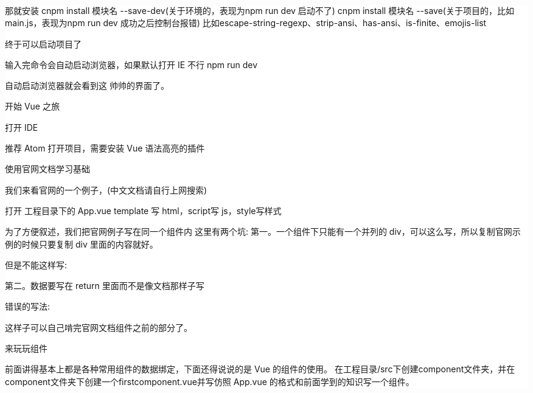 那就安装
cnpm install 模块名 --save-dev(关于环境的，表现为npm run dev 启动不了)
cnpm install 模块名 --save(关于项目的，比如main.js，表现为npm run dev 成功之后控制台报错)
比如escape-string-regexp、strip-ansi、has-ansi、is-finite、emojis-list

终于可以启动项目了

输入完命令会自动启动浏览器，如果默认打开 IE 不行
npm run dev

自动启动浏览器就会看到这 帅帅的界面了。


开始 Vue 之旅

打开 IDE

推荐 Atom 打开项目，需要安装 Vue 语法高亮的插件


使用官网文档学习基础

我们来看官网的一个例子，(中文文档请自行上网搜索)

打开 工程目录下的 App.vue
template 写 html，script写 js，style写样式

为了方便叙述，我们把官网例子写在同一个组件内
这里有两个坑:
第一。一个组件下只能有一个并列的 div，可以这么写，所以复制官网示例的时候只要复制 div 里面的内容就好。

但是不能这样写:

第二。数据要写在 return 里面而不是像文档那样子写

错误的写法:

这样子可以自己啃完官网文档组件之前的部分了。


来玩玩组件

前面讲得基本上都是各种常用组件的数据绑定，下面还得说说的是 Vue 的组件的使用。
在工程目录/src下创建component文件夹，并在component文件夹下创建一个firstcomponent.vue并写仿照 App.vue 的格式和前面学到的知识写一个组件。

<template>
  <div id="firstcomponent">
    <h1>I am a title.</h1>
    <a> written by {{ author }} </a>
  </div>
</template>

<script type="text/javascript">
export default {
  data () {
    return {
      author: "微信公众号 jinkey-love"
    }
  }
}
</script>

